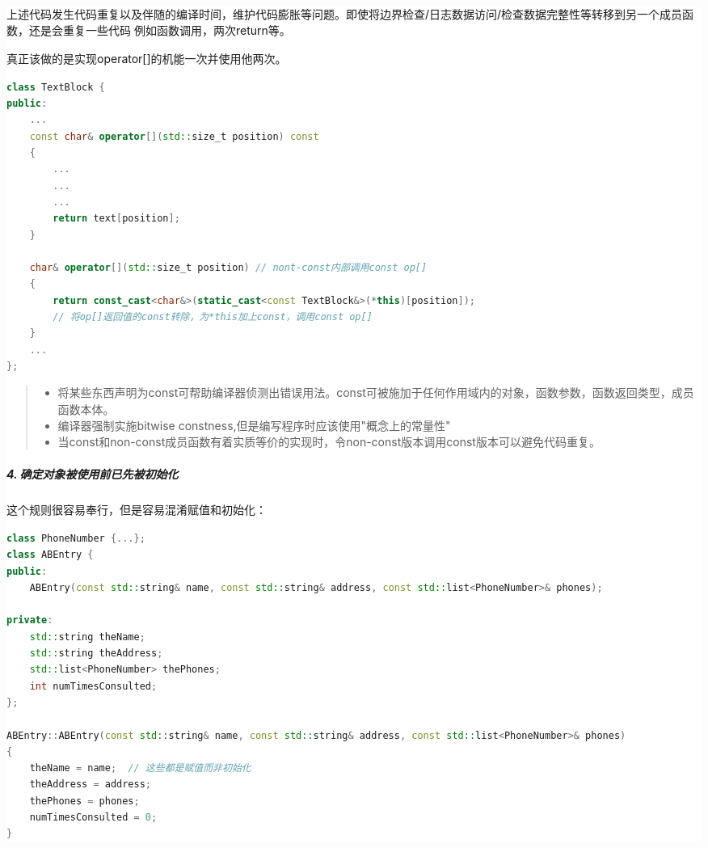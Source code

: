 上述代码发生代码重复以及伴随的编译时间，维护代码膨胀等问题。即使将边界检查/日志数据访问/检查数据完整性等转移到另一个成员函数，还是会重复一些代码
例如函数调用，两次return等。

真正该做的是实现operator[]的机能一次并使用他两次。

```C++
class TextBlock {
public:
    ...
    const char& operator[](std::size_t position) const
    {
        ...
        ...
        ...
        return text[position];
    }

    char& operator[](std::size_t position) // nont-const内部调用const op[]
    {
        return const_cast<char&>(static_cast<const TextBlock&>(*this)[position]);
        // 将op[]返回值的const转除，为*this加上const，调用const op[]
    }
    ...
};
```

> - 将某些东西声明为const可帮助编译器侦测出错误用法。const可被施加于任何作用域内的对象，函数参数，函数返回类型，成员函数本体。
> - 编译器强制实施bitwise constness,但是编写程序时应该使用"概念上的常量性"
> - 当const和non-const成员函数有着实质等价的实现时，令non-const版本调用const版本可以避免代码重复。

##### 4. 确定对象被使用前已先被初始化

这个规则很容易奉行，但是容易混淆赋值和初始化：

```C++
class PhoneNumber {...};
class ABEntry {
public:
    ABEntry(const std::string& name, const std::string& address, const std::list<PhoneNumber>& phones);

private:
    std::string theName;
    std::string theAddress;
    std::list<PhoneNumber> thePhones;
    int numTimesConsulted;
};

ABEntry::ABEntry(const std::string& name, const std::string& address, const std::list<PhoneNumber>& phones)
{
    theName = name;  // 这些都是赋值而非初始化
    theAddress = address;
    thePhones = phones;
    numTimesConsulted = 0;
}
```

